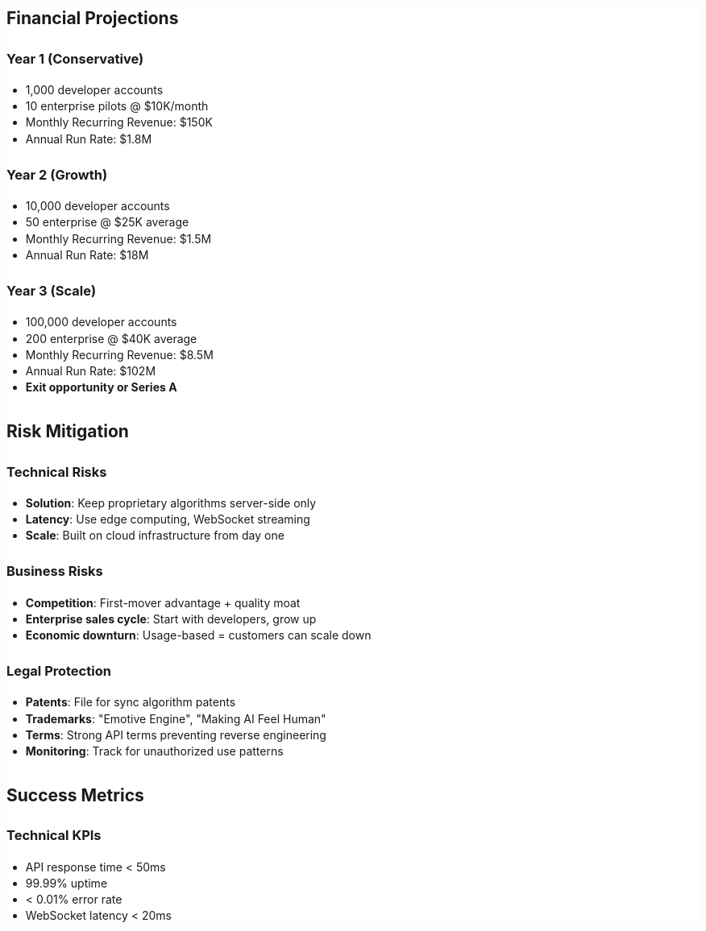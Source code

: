 ## Financial Projections

### Year 1 (Conservative)
- 1,000 developer accounts
- 10 enterprise pilots @ $10K/month
- Monthly Recurring Revenue: $150K
- Annual Run Rate: $1.8M

### Year 2 (Growth)
- 10,000 developer accounts
- 50 enterprise @ $25K average
- Monthly Recurring Revenue: $1.5M
- Annual Run Rate: $18M

### Year 3 (Scale)
- 100,000 developer accounts
- 200 enterprise @ $40K average
- Monthly Recurring Revenue: $8.5M
- Annual Run Rate: $102M
- **Exit opportunity or Series A**

## Risk Mitigation

### Technical Risks
- **Solution**: Keep proprietary algorithms server-side only
- **Latency**: Use edge computing, WebSocket streaming
- **Scale**: Built on cloud infrastructure from day one

### Business Risks
- **Competition**: First-mover advantage + quality moat
- **Enterprise sales cycle**: Start with developers, grow up
- **Economic downturn**: Usage-based = customers can scale down

### Legal Protection
- **Patents**: File for sync algorithm patents
- **Trademarks**: "Emotive Engine", "Making AI Feel Human"
- **Terms**: Strong API terms preventing reverse engineering
- **Monitoring**: Track for unauthorized use patterns

## Success Metrics

### Technical KPIs
- API response time < 50ms
- 99.99% uptime
- < 0.01% error rate
- WebSocket latency < 20ms
